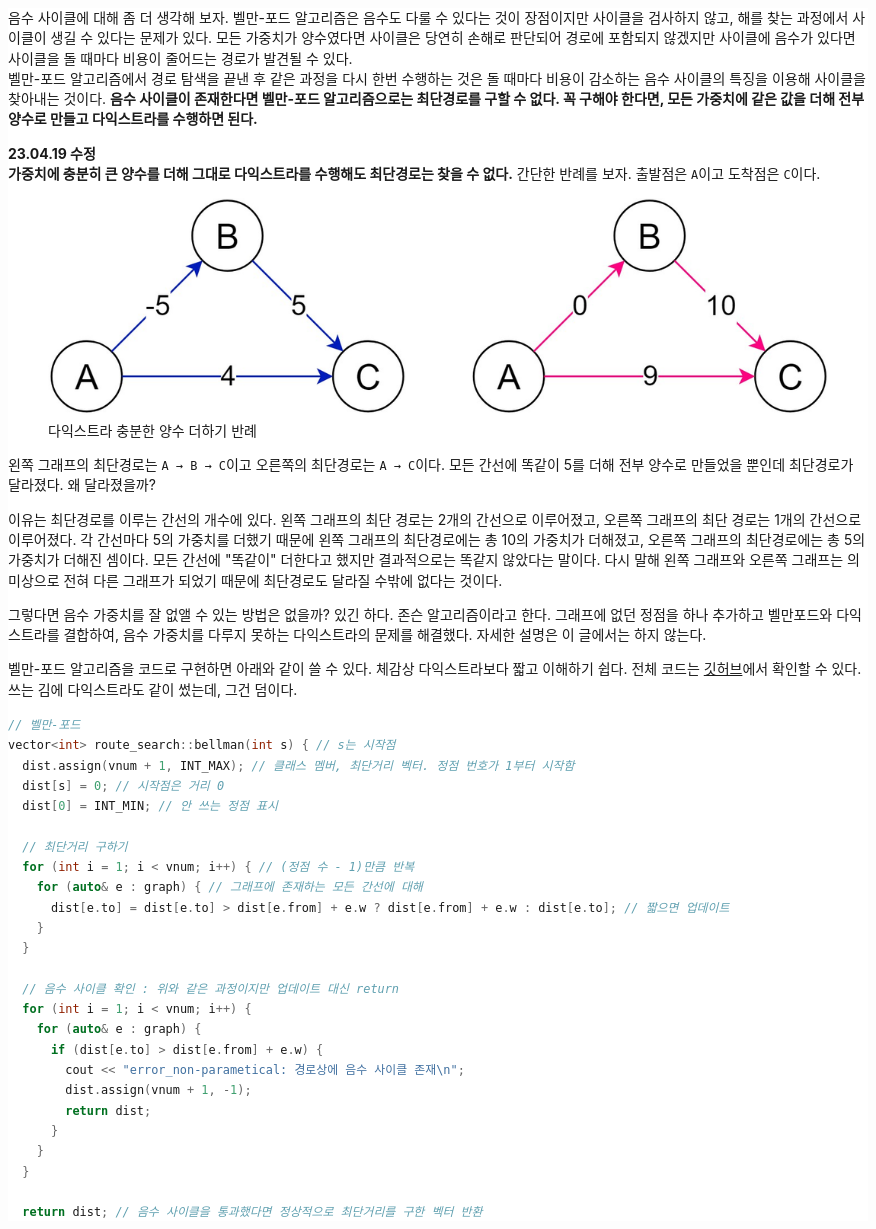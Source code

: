 음수 사이클에 대해 좀 더 생각해 보자. 벨만-포드 알고리즘은 음수도 다룰 수 있다는 것이 장점이지만 사이클을 검사하지 않고, 해를 찾는 과정에서 사이클이 생길 수 있다는 문제가 있다. 모든 가중치가 양수였다면 사이클은 당연히 손해로 판단되어 경로에 포함되지 않겠지만 사이클에 음수가 있다면 사이클을 돌 때마다 비용이 줄어드는 경로가 발견될 수 있다.  
벨만-포드 알고리즘에서 경로 탐색을 끝낸 후 같은 과정을 다시 한번 수행하는 것은 돌 때마다 비용이 감소하는 음수 사이클의 특징을 이용해 사이클을 찾아내는 것이다. **음수 사이클이 존재한다면 벨만-포드 알고리즘으로는 최단경로를 구할 수 없다. <span class="cancle">꼭 구해야 한다면, 모든 가중치에 같은 값을 더해 전부 양수로 만들고 다익스트라를 수행하면 된다.</span>**  

**23.04.19 수정**  
**가중치에 충분히 큰 양수를 더해 그대로 다익스트라를 수행해도 최단경로는 찾을 수 없다.** 간단한 반례를 보자. 출발점은 `A`이고 도착점은 `C`이다.

<figure>
  <img src="/assets/img/category-it/221204-4-minus-cycle.jpg">
  <figcaption>다익스트라 충분한 양수 더하기 반례</figcaption>
</figure>

왼쪽 그래프의 최단경로는 `A → B → C`이고 오른쪽의 최단경로는 `A → C`이다. 모든 간선에 똑같이 5를 더해 전부 양수로 만들었을 뿐인데 최단경로가 달라졌다. 왜 달라졌을까?

이유는 최단경로를 이루는 간선의 개수에 있다. 왼쪽 그래프의 최단 경로는 2개의 간선으로 이루어졌고, 오른쪽 그래프의 최단 경로는 1개의 간선으로 이루어졌다. 각 간선마다 5의 가중치를 더했기 때문에 왼쪽 그래프의 최단경로에는 총 10의 가중치가 더해졌고, 오른쪽 그래프의 최단경로에는 총 5의 가중치가 더해진 셈이다. 모든 간선에 "똑같이" 더한다고 했지만 결과적으로는 똑같지 않았다는 말이다. 다시 말해 왼쪽 그래프와 오른쪽 그래프는 의미상으로 전혀 다른 그래프가 되었기 때문에 최단경로도 달라질 수밖에 없다는 것이다.

그렇다면 음수 가중치를 잘 없앨 수 있는 방법은 없을까? 있긴 하다. 존슨 알고리즘이라고 한다. 그래프에 없던 정점을 하나 추가하고 벨만포드와 다익스트라를 결합하여, 음수 가중치를 다루지 못하는 다익스트라의 문제를 해결했다. 자세한 설명은 이 글에서는 하지 않는다.
  
벨만-포드 알고리즘을 코드로 구현하면 아래와 같이 쓸 수 있다. 체감상 다익스트라보다 짧고 이해하기 쉽다. 전체 코드는 <a href="https://github.com/dapin1490/satinbower/blob/main/assets/files/code/bellman_ford.h" target="_blank">깃허브</a>에서 확인할 수 있다. 쓰는 김에 다익스트라도 같이 썼는데, 그건 덤이다.  

```cpp
// 벨만-포드
vector<int> route_search::bellman(int s) { // s는 시작점
  dist.assign(vnum + 1, INT_MAX); // 클래스 멤버, 최단거리 벡터. 정점 번호가 1부터 시작함
  dist[s] = 0; // 시작점은 거리 0
  dist[0] = INT_MIN; // 안 쓰는 정점 표시

  // 최단거리 구하기
  for (int i = 1; i < vnum; i++) { // (정점 수 - 1)만큼 반복
    for (auto& e : graph) { // 그래프에 존재하는 모든 간선에 대해
      dist[e.to] = dist[e.to] > dist[e.from] + e.w ? dist[e.from] + e.w : dist[e.to]; // 짧으면 업데이트
    }
  }

  // 음수 사이클 확인 : 위와 같은 과정이지만 업데이트 대신 return
  for (int i = 1; i < vnum; i++) {
    for (auto& e : graph) {
      if (dist[e.to] > dist[e.from] + e.w) {
        cout << "error_non-parametical: 경로상에 음수 사이클 존재\n";
        dist.assign(vnum + 1, -1);
        return dist;
      }
    }
  }

  return dist; // 음수 사이클을 통과했다면 정상적으로 최단거리를 구한 벡터 반환
```